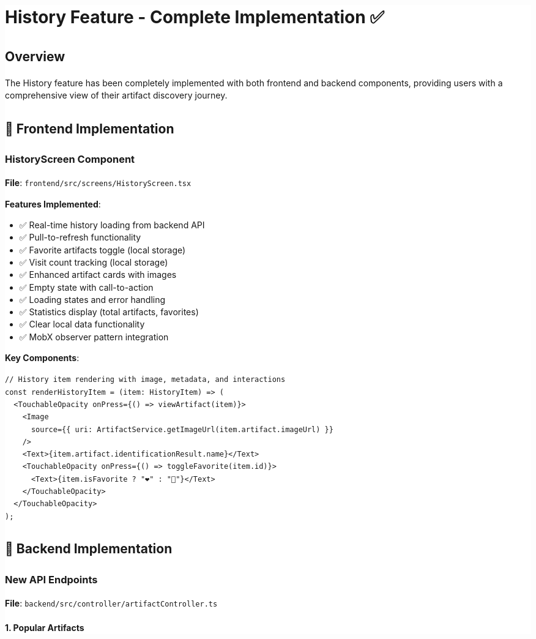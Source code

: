 # History Feature - Complete Implementation ✅

## Overview

The History feature has been completely implemented with both frontend and backend components, providing users with a comprehensive view of their artifact discovery journey.

## 🎯 Frontend Implementation

### HistoryScreen Component

**File**: `frontend/src/screens/HistoryScreen.tsx`

**Features Implemented**:

- ✅ Real-time history loading from backend API
- ✅ Pull-to-refresh functionality
- ✅ Favorite artifacts toggle (local storage)
- ✅ Visit count tracking (local storage)
- ✅ Enhanced artifact cards with images
- ✅ Empty state with call-to-action
- ✅ Loading states and error handling
- ✅ Statistics display (total artifacts, favorites)
- ✅ Clear local data functionality
- ✅ MobX observer pattern integration

**Key Components**:

```tsx
// History item rendering with image, metadata, and interactions
const renderHistoryItem = (item: HistoryItem) => (
  <TouchableOpacity onPress={() => viewArtifact(item)}>
    <Image
      source={{ uri: ArtifactService.getImageUrl(item.artifact.imageUrl) }}
    />
    <Text>{item.artifact.identificationResult.name}</Text>
    <TouchableOpacity onPress={() => toggleFavorite(item.id)}>
      <Text>{item.isFavorite ? "❤️" : "🤍"}</Text>
    </TouchableOpacity>
  </TouchableOpacity>
);
```

## 🔧 Backend Implementation

### New API Endpoints

**File**: `backend/src/controller/artifactController.ts`

#### 1. Popular Artifacts
